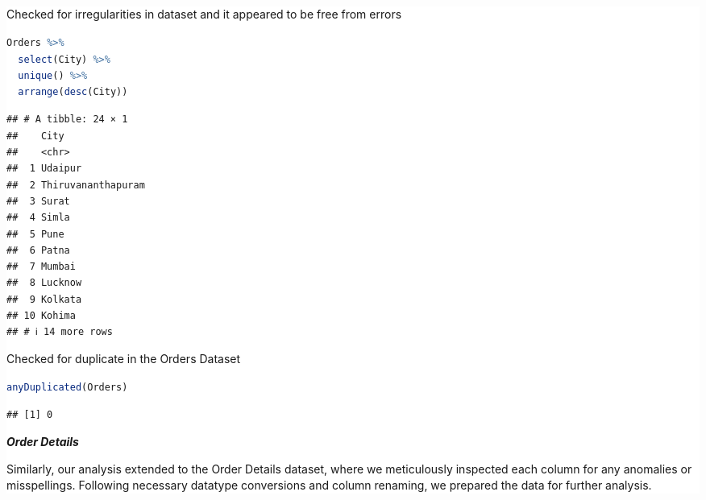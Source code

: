 Checked for irregularities in dataset and it appeared to be free from
errors

``` r
Orders %>% 
  select(City) %>% 
  unique() %>% 
  arrange(desc(City))
```

    ## # A tibble: 24 × 1
    ##    City              
    ##    <chr>             
    ##  1 Udaipur           
    ##  2 Thiruvananthapuram
    ##  3 Surat             
    ##  4 Simla             
    ##  5 Pune              
    ##  6 Patna             
    ##  7 Mumbai            
    ##  8 Lucknow           
    ##  9 Kolkata           
    ## 10 Kohima            
    ## # ℹ 14 more rows

Checked for duplicate in the Orders Dataset

``` r
anyDuplicated(Orders)
```

    ## [1] 0

***Order Details***

Similarly, our analysis extended to the Order Details dataset, where we
meticulously inspected each column for any anomalies or misspellings.
Following necessary datatype conversions and column renaming, we
prepared the data for further analysis.
